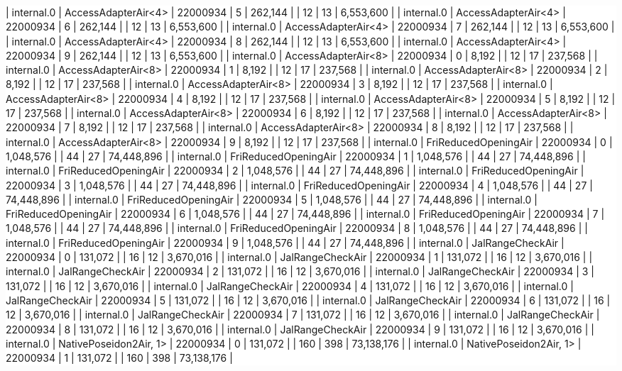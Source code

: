 | internal.0 | AccessAdapterAir<4> | 22000934 | 5 | 262,144 |  | 12 | 13 | 6,553,600 | 
| internal.0 | AccessAdapterAir<4> | 22000934 | 6 | 262,144 |  | 12 | 13 | 6,553,600 | 
| internal.0 | AccessAdapterAir<4> | 22000934 | 7 | 262,144 |  | 12 | 13 | 6,553,600 | 
| internal.0 | AccessAdapterAir<4> | 22000934 | 8 | 262,144 |  | 12 | 13 | 6,553,600 | 
| internal.0 | AccessAdapterAir<4> | 22000934 | 9 | 262,144 |  | 12 | 13 | 6,553,600 | 
| internal.0 | AccessAdapterAir<8> | 22000934 | 0 | 8,192 |  | 12 | 17 | 237,568 | 
| internal.0 | AccessAdapterAir<8> | 22000934 | 1 | 8,192 |  | 12 | 17 | 237,568 | 
| internal.0 | AccessAdapterAir<8> | 22000934 | 2 | 8,192 |  | 12 | 17 | 237,568 | 
| internal.0 | AccessAdapterAir<8> | 22000934 | 3 | 8,192 |  | 12 | 17 | 237,568 | 
| internal.0 | AccessAdapterAir<8> | 22000934 | 4 | 8,192 |  | 12 | 17 | 237,568 | 
| internal.0 | AccessAdapterAir<8> | 22000934 | 5 | 8,192 |  | 12 | 17 | 237,568 | 
| internal.0 | AccessAdapterAir<8> | 22000934 | 6 | 8,192 |  | 12 | 17 | 237,568 | 
| internal.0 | AccessAdapterAir<8> | 22000934 | 7 | 8,192 |  | 12 | 17 | 237,568 | 
| internal.0 | AccessAdapterAir<8> | 22000934 | 8 | 8,192 |  | 12 | 17 | 237,568 | 
| internal.0 | AccessAdapterAir<8> | 22000934 | 9 | 8,192 |  | 12 | 17 | 237,568 | 
| internal.0 | FriReducedOpeningAir | 22000934 | 0 | 1,048,576 |  | 44 | 27 | 74,448,896 | 
| internal.0 | FriReducedOpeningAir | 22000934 | 1 | 1,048,576 |  | 44 | 27 | 74,448,896 | 
| internal.0 | FriReducedOpeningAir | 22000934 | 2 | 1,048,576 |  | 44 | 27 | 74,448,896 | 
| internal.0 | FriReducedOpeningAir | 22000934 | 3 | 1,048,576 |  | 44 | 27 | 74,448,896 | 
| internal.0 | FriReducedOpeningAir | 22000934 | 4 | 1,048,576 |  | 44 | 27 | 74,448,896 | 
| internal.0 | FriReducedOpeningAir | 22000934 | 5 | 1,048,576 |  | 44 | 27 | 74,448,896 | 
| internal.0 | FriReducedOpeningAir | 22000934 | 6 | 1,048,576 |  | 44 | 27 | 74,448,896 | 
| internal.0 | FriReducedOpeningAir | 22000934 | 7 | 1,048,576 |  | 44 | 27 | 74,448,896 | 
| internal.0 | FriReducedOpeningAir | 22000934 | 8 | 1,048,576 |  | 44 | 27 | 74,448,896 | 
| internal.0 | FriReducedOpeningAir | 22000934 | 9 | 1,048,576 |  | 44 | 27 | 74,448,896 | 
| internal.0 | JalRangeCheckAir | 22000934 | 0 | 131,072 |  | 16 | 12 | 3,670,016 | 
| internal.0 | JalRangeCheckAir | 22000934 | 1 | 131,072 |  | 16 | 12 | 3,670,016 | 
| internal.0 | JalRangeCheckAir | 22000934 | 2 | 131,072 |  | 16 | 12 | 3,670,016 | 
| internal.0 | JalRangeCheckAir | 22000934 | 3 | 131,072 |  | 16 | 12 | 3,670,016 | 
| internal.0 | JalRangeCheckAir | 22000934 | 4 | 131,072 |  | 16 | 12 | 3,670,016 | 
| internal.0 | JalRangeCheckAir | 22000934 | 5 | 131,072 |  | 16 | 12 | 3,670,016 | 
| internal.0 | JalRangeCheckAir | 22000934 | 6 | 131,072 |  | 16 | 12 | 3,670,016 | 
| internal.0 | JalRangeCheckAir | 22000934 | 7 | 131,072 |  | 16 | 12 | 3,670,016 | 
| internal.0 | JalRangeCheckAir | 22000934 | 8 | 131,072 |  | 16 | 12 | 3,670,016 | 
| internal.0 | JalRangeCheckAir | 22000934 | 9 | 131,072 |  | 16 | 12 | 3,670,016 | 
| internal.0 | NativePoseidon2Air<BabyBearParameters>, 1> | 22000934 | 0 | 131,072 |  | 160 | 398 | 73,138,176 | 
| internal.0 | NativePoseidon2Air<BabyBearParameters>, 1> | 22000934 | 1 | 131,072 |  | 160 | 398 | 73,138,176 | 